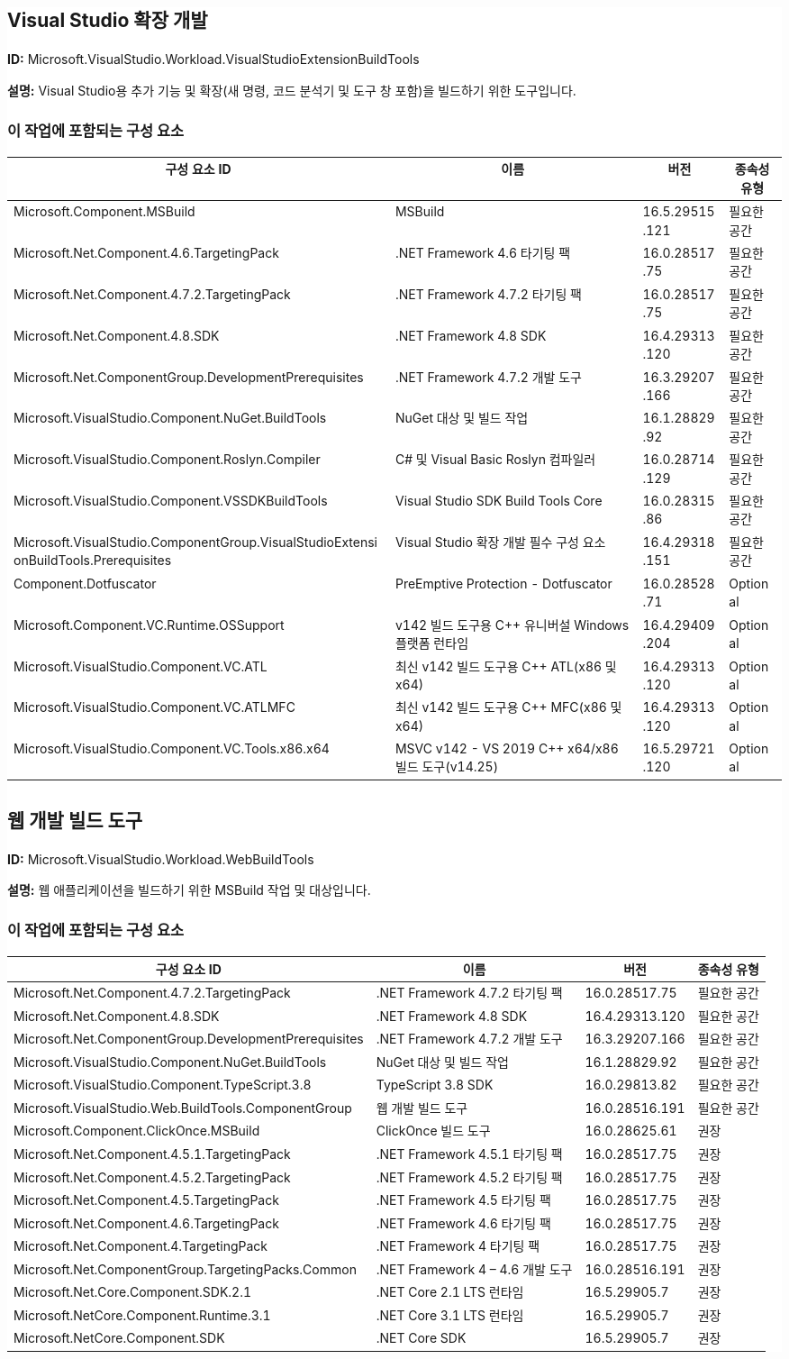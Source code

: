 ## <a name="visual-studio-extension-development"></a>Visual Studio 확장 개발

**ID:** Microsoft.VisualStudio.Workload.VisualStudioExtensionBuildTools

**설명:** Visual Studio용 추가 기능 및 확장(새 명령, 코드 분석기 및 도구 창 포함)을 빌드하기 위한 도구입니다.

### <a name="components-included-by-this-workload"></a>이 작업에 포함되는 구성 요소

구성 요소 ID | 이름 | 버전 | 종속성 유형
--- | --- | --- | ---
Microsoft.Component.MSBuild | MSBuild | 16.5.29515.121 | 필요한 공간
Microsoft.Net.Component.4.6.TargetingPack | .NET Framework 4.6 타기팅 팩 | 16.0.28517.75 | 필요한 공간
Microsoft.Net.Component.4.7.2.TargetingPack | .NET Framework 4.7.2 타기팅 팩 | 16.0.28517.75 | 필요한 공간
Microsoft.Net.Component.4.8.SDK | .NET Framework 4.8 SDK | 16.4.29313.120 | 필요한 공간
Microsoft.Net.ComponentGroup.DevelopmentPrerequisites | .NET Framework 4.7.2 개발 도구 | 16.3.29207.166 | 필요한 공간
Microsoft.VisualStudio.Component.NuGet.BuildTools | NuGet 대상 및 빌드 작업 | 16.1.28829.92 | 필요한 공간
Microsoft.VisualStudio.Component.Roslyn.Compiler | C# 및 Visual Basic Roslyn 컴파일러 | 16.0.28714.129 | 필요한 공간
Microsoft.VisualStudio.Component.VSSDKBuildTools | Visual Studio SDK Build Tools Core | 16.0.28315.86 | 필요한 공간
Microsoft.VisualStudio.ComponentGroup.VisualStudioExtensionBuildTools.Prerequisites | Visual Studio 확장 개발 필수 구성 요소 | 16.4.29318.151 | 필요한 공간
Component.Dotfuscator | PreEmptive Protection - Dotfuscator | 16.0.28528.71 | Optional
Microsoft.Component.VC.Runtime.OSSupport | v142 빌드 도구용 C++ 유니버설 Windows 플랫폼 런타임 | 16.4.29409.204 | Optional
Microsoft.VisualStudio.Component.VC.ATL | 최신 v142 빌드 도구용 C++ ATL(x86 및 x64) | 16.4.29313.120 | Optional
Microsoft.VisualStudio.Component.VC.ATLMFC | 최신 v142 빌드 도구용 C++ MFC(x86 및 x64) | 16.4.29313.120 | Optional
Microsoft.VisualStudio.Component.VC.Tools.x86.x64 | MSVC v142 - VS 2019 C++ x64/x86 빌드 도구(v14.25) | 16.5.29721.120 | Optional

## <a name="web-development-build-tools"></a>웹 개발 빌드 도구

**ID:** Microsoft.VisualStudio.Workload.WebBuildTools

**설명:** 웹 애플리케이션을 빌드하기 위한 MSBuild 작업 및 대상입니다.

### <a name="components-included-by-this-workload"></a>이 작업에 포함되는 구성 요소

구성 요소 ID | 이름 | 버전 | 종속성 유형
--- | --- | --- | ---
Microsoft.Net.Component.4.7.2.TargetingPack | .NET Framework 4.7.2 타기팅 팩 | 16.0.28517.75 | 필요한 공간
Microsoft.Net.Component.4.8.SDK | .NET Framework 4.8 SDK | 16.4.29313.120 | 필요한 공간
Microsoft.Net.ComponentGroup.DevelopmentPrerequisites | .NET Framework 4.7.2 개발 도구 | 16.3.29207.166 | 필요한 공간
Microsoft.VisualStudio.Component.NuGet.BuildTools | NuGet 대상 및 빌드 작업 | 16.1.28829.92 | 필요한 공간
Microsoft.VisualStudio.Component.TypeScript.3.8 | TypeScript 3.8 SDK | 16.0.29813.82 | 필요한 공간
Microsoft.VisualStudio.Web.BuildTools.ComponentGroup | 웹 개발 빌드 도구 | 16.0.28516.191 | 필요한 공간
Microsoft.Component.ClickOnce.MSBuild | ClickOnce 빌드 도구 | 16.0.28625.61 | 권장
Microsoft.Net.Component.4.5.1.TargetingPack | .NET Framework 4.5.1 타기팅 팩 | 16.0.28517.75 | 권장
Microsoft.Net.Component.4.5.2.TargetingPack | .NET Framework 4.5.2 타기팅 팩 | 16.0.28517.75 | 권장
Microsoft.Net.Component.4.5.TargetingPack | .NET Framework 4.5 타기팅 팩 | 16.0.28517.75 | 권장
Microsoft.Net.Component.4.6.TargetingPack | .NET Framework 4.6 타기팅 팩 | 16.0.28517.75 | 권장
Microsoft.Net.Component.4.TargetingPack | .NET Framework 4 타기팅 팩 | 16.0.28517.75 | 권장
Microsoft.Net.ComponentGroup.TargetingPacks.Common | .NET Framework 4 – 4.6 개발 도구 | 16.0.28516.191 | 권장
Microsoft.Net.Core.Component.SDK.2.1 | .NET Core 2.1 LTS 런타임 | 16.5.29905.7 | 권장
Microsoft.NetCore.Component.Runtime.3.1 | .NET Core 3.1 LTS 런타임 | 16.5.29905.7 | 권장
Microsoft.NetCore.Component.SDK | .NET Core SDK | 16.5.29905.7 | 권장